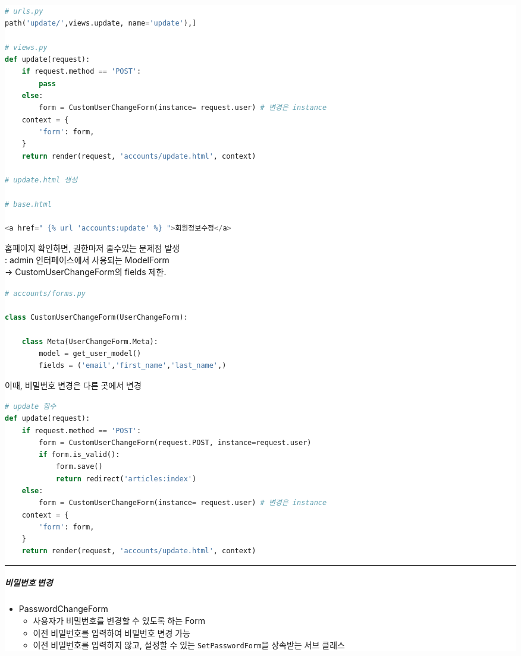 ```python
# urls.py
path('update/',views.update, name='update'),]

# views.py
def update(request):
    if request.method == 'POST':
        pass
    else:
        form = CustomUserChangeForm(instance= request.user) # 변경은 instance
    context = {
        'form': form,
    }
    return render(request, 'accounts/update.html', context)

# update.html 생성

# base.html

<a href=" {% url 'accounts:update' %} ">회원정보수정</a>
```
홈페이지 확인하면, 권한마저 줄수있는 문제점 발생  
: admin 인터페이스에서 사용되는 ModelForm  
&rightarrow; CustomUserChangeForm의 fields 제한.  
```python
# accounts/forms.py  

class CustomUserChangeForm(UserChangeForm):

    class Meta(UserChangeForm.Meta):
        model = get_user_model()
        fields = ('email','first_name','last_name',)
```
이때, 비밀번호 변경은 다른 곳에서 변경  

```python
# update 함수
def update(request):
    if request.method == 'POST':
        form = CustomUserChangeForm(request.POST, instance=request.user)
        if form.is_valid():
            form.save()
            return redirect('articles:index')
    else:
        form = CustomUserChangeForm(instance= request.user) # 변경은 instance
    context = {
        'form': form,
    }
    return render(request, 'accounts/update.html', context)
```
---
##### 비밀번호 변경  
- PasswordChangeForm  
    - 사용자가 비밀번호를 변경할 수 있도록 하는 Form
    - 이전 비밀번호를 입력하여 비밀번호 변경 가능  
    - 이전 비밀번호를 입력하지 않고, 설정할 수 있는 `SetPasswordForm`을 상속받는 서브 클래스  
    